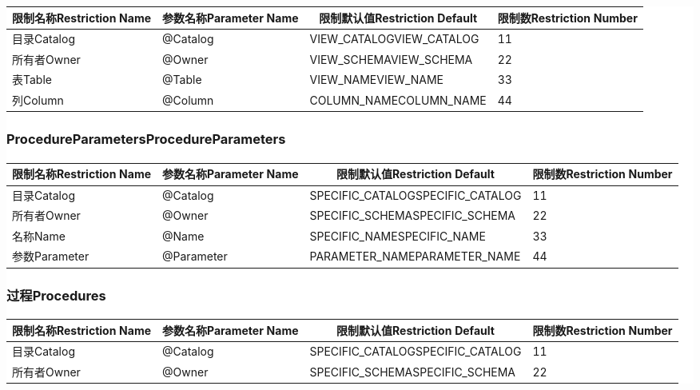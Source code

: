 |<span data-ttu-id="c1bc6-220">限制名称</span><span class="sxs-lookup"><span data-stu-id="c1bc6-220">Restriction Name</span></span>|<span data-ttu-id="c1bc6-221">参数名称</span><span class="sxs-lookup"><span data-stu-id="c1bc6-221">Parameter Name</span></span>|<span data-ttu-id="c1bc6-222">限制默认值</span><span class="sxs-lookup"><span data-stu-id="c1bc6-222">Restriction Default</span></span>|<span data-ttu-id="c1bc6-223">限制数</span><span class="sxs-lookup"><span data-stu-id="c1bc6-223">Restriction Number</span></span>|  
|----------------------|--------------------|-------------------------|------------------------|  
|<span data-ttu-id="c1bc6-224">目录</span><span class="sxs-lookup"><span data-stu-id="c1bc6-224">Catalog</span></span>|@Catalog|<span data-ttu-id="c1bc6-225">VIEW_CATALOG</span><span class="sxs-lookup"><span data-stu-id="c1bc6-225">VIEW_CATALOG</span></span>|<span data-ttu-id="c1bc6-226">1</span><span class="sxs-lookup"><span data-stu-id="c1bc6-226">1</span></span>|  
|<span data-ttu-id="c1bc6-227">所有者</span><span class="sxs-lookup"><span data-stu-id="c1bc6-227">Owner</span></span>|@Owner|<span data-ttu-id="c1bc6-228">VIEW_SCHEMA</span><span class="sxs-lookup"><span data-stu-id="c1bc6-228">VIEW_SCHEMA</span></span>|<span data-ttu-id="c1bc6-229">2</span><span class="sxs-lookup"><span data-stu-id="c1bc6-229">2</span></span>|  
|<span data-ttu-id="c1bc6-230">表</span><span class="sxs-lookup"><span data-stu-id="c1bc6-230">Table</span></span>|@Table|<span data-ttu-id="c1bc6-231">VIEW_NAME</span><span class="sxs-lookup"><span data-stu-id="c1bc6-231">VIEW_NAME</span></span>|<span data-ttu-id="c1bc6-232">3</span><span class="sxs-lookup"><span data-stu-id="c1bc6-232">3</span></span>|  
|<span data-ttu-id="c1bc6-233">列</span><span class="sxs-lookup"><span data-stu-id="c1bc6-233">Column</span></span>|@Column|<span data-ttu-id="c1bc6-234">COLUMN_NAME</span><span class="sxs-lookup"><span data-stu-id="c1bc6-234">COLUMN_NAME</span></span>|<span data-ttu-id="c1bc6-235">4</span><span class="sxs-lookup"><span data-stu-id="c1bc6-235">4</span></span>|  
  
### <a name="procedureparameters"></a><span data-ttu-id="c1bc6-236">ProcedureParameters</span><span class="sxs-lookup"><span data-stu-id="c1bc6-236">ProcedureParameters</span></span>  
  
|<span data-ttu-id="c1bc6-237">限制名称</span><span class="sxs-lookup"><span data-stu-id="c1bc6-237">Restriction Name</span></span>|<span data-ttu-id="c1bc6-238">参数名称</span><span class="sxs-lookup"><span data-stu-id="c1bc6-238">Parameter Name</span></span>|<span data-ttu-id="c1bc6-239">限制默认值</span><span class="sxs-lookup"><span data-stu-id="c1bc6-239">Restriction Default</span></span>|<span data-ttu-id="c1bc6-240">限制数</span><span class="sxs-lookup"><span data-stu-id="c1bc6-240">Restriction Number</span></span>|  
|----------------------|--------------------|-------------------------|------------------------|  
|<span data-ttu-id="c1bc6-241">目录</span><span class="sxs-lookup"><span data-stu-id="c1bc6-241">Catalog</span></span>|@Catalog|<span data-ttu-id="c1bc6-242">SPECIFIC_CATALOG</span><span class="sxs-lookup"><span data-stu-id="c1bc6-242">SPECIFIC_CATALOG</span></span>|<span data-ttu-id="c1bc6-243">1</span><span class="sxs-lookup"><span data-stu-id="c1bc6-243">1</span></span>|  
|<span data-ttu-id="c1bc6-244">所有者</span><span class="sxs-lookup"><span data-stu-id="c1bc6-244">Owner</span></span>|@Owner|<span data-ttu-id="c1bc6-245">SPECIFIC_SCHEMA</span><span class="sxs-lookup"><span data-stu-id="c1bc6-245">SPECIFIC_SCHEMA</span></span>|<span data-ttu-id="c1bc6-246">2</span><span class="sxs-lookup"><span data-stu-id="c1bc6-246">2</span></span>|  
|<span data-ttu-id="c1bc6-247">名称</span><span class="sxs-lookup"><span data-stu-id="c1bc6-247">Name</span></span>|@Name|<span data-ttu-id="c1bc6-248">SPECIFIC_NAME</span><span class="sxs-lookup"><span data-stu-id="c1bc6-248">SPECIFIC_NAME</span></span>|<span data-ttu-id="c1bc6-249">3</span><span class="sxs-lookup"><span data-stu-id="c1bc6-249">3</span></span>|  
|<span data-ttu-id="c1bc6-250">参数</span><span class="sxs-lookup"><span data-stu-id="c1bc6-250">Parameter</span></span>|@Parameter|<span data-ttu-id="c1bc6-251">PARAMETER_NAME</span><span class="sxs-lookup"><span data-stu-id="c1bc6-251">PARAMETER_NAME</span></span>|<span data-ttu-id="c1bc6-252">4</span><span class="sxs-lookup"><span data-stu-id="c1bc6-252">4</span></span>|  
  
### <a name="procedures"></a><span data-ttu-id="c1bc6-253">过程</span><span class="sxs-lookup"><span data-stu-id="c1bc6-253">Procedures</span></span>  
  
|<span data-ttu-id="c1bc6-254">限制名称</span><span class="sxs-lookup"><span data-stu-id="c1bc6-254">Restriction Name</span></span>|<span data-ttu-id="c1bc6-255">参数名称</span><span class="sxs-lookup"><span data-stu-id="c1bc6-255">Parameter Name</span></span>|<span data-ttu-id="c1bc6-256">限制默认值</span><span class="sxs-lookup"><span data-stu-id="c1bc6-256">Restriction Default</span></span>|<span data-ttu-id="c1bc6-257">限制数</span><span class="sxs-lookup"><span data-stu-id="c1bc6-257">Restriction Number</span></span>|  
|----------------------|--------------------|-------------------------|------------------------|  
|<span data-ttu-id="c1bc6-258">目录</span><span class="sxs-lookup"><span data-stu-id="c1bc6-258">Catalog</span></span>|@Catalog|<span data-ttu-id="c1bc6-259">SPECIFIC_CATALOG</span><span class="sxs-lookup"><span data-stu-id="c1bc6-259">SPECIFIC_CATALOG</span></span>|<span data-ttu-id="c1bc6-260">1</span><span class="sxs-lookup"><span data-stu-id="c1bc6-260">1</span></span>|  
|<span data-ttu-id="c1bc6-261">所有者</span><span class="sxs-lookup"><span data-stu-id="c1bc6-261">Owner</span></span>|@Owner|<span data-ttu-id="c1bc6-262">SPECIFIC_SCHEMA</span><span class="sxs-lookup"><span data-stu-id="c1bc6-262">SPECIFIC_SCHEMA</span></span>|<span data-ttu-id="c1bc6-263">2</span><span class="sxs-lookup"><span data-stu-id="c1bc6-263">2</span></span>|  